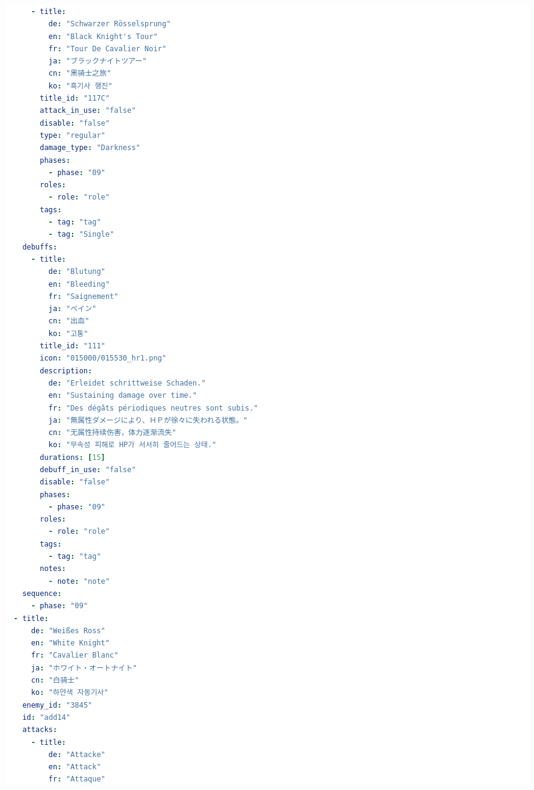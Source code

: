 ```yaml
      - title:
          de: "Schwarzer Rösselsprung"
          en: "Black Knight's Tour"
          fr: "Tour De Cavalier Noir"
          ja: "ブラックナイトツアー"
          cn: "黑骑士之旅"
          ko: "흑기사 행진"
        title_id: "117C"
        attack_in_use: "false"
        disable: "false"
        type: "regular"
        damage_type: "Darkness"
        phases:
          - phase: "09"
        roles:
          - role: "role"
        tags:
          - tag: "tag"
          - tag: "Single"
    debuffs:
      - title:
          de: "Blutung"
          en: "Bleeding"
          fr: "Saignement"
          ja: "ペイン"
          cn: "出血"
          ko: "고통"
        title_id: "111"
        icon: "015000/015530_hr1.png"
        description:
          de: "Erleidet schrittweise Schaden."
          en: "Sustaining damage over time."
          fr: "Des dégâts périodiques neutres sont subis."
          ja: "無属性ダメージにより、ＨＰが徐々に失われる状態。"
          cn: "无属性持续伤害，体力逐渐流失"
          ko: "무속성 피해로 HP가 서서히 줄어드는 상태."
        durations: [15]
        debuff_in_use: "false"
        disable: "false"
        phases:
          - phase: "09"
        roles:
          - role: "role"
        tags:
          - tag: "tag"
        notes:
          - note: "note"
    sequence:
      - phase: "09"
  - title:
      de: "Weißes Ross"
      en: "White Knight"
      fr: "Cavalier Blanc"
      ja: "ホワイト・オートナイト"
      cn: "白骑士"
      ko: "하얀색 자동기사"
    enemy_id: "3845"
    id: "add14"
    attacks:
      - title:
          de: "Attacke"
          en: "Attack"
          fr: "Attaque"
```